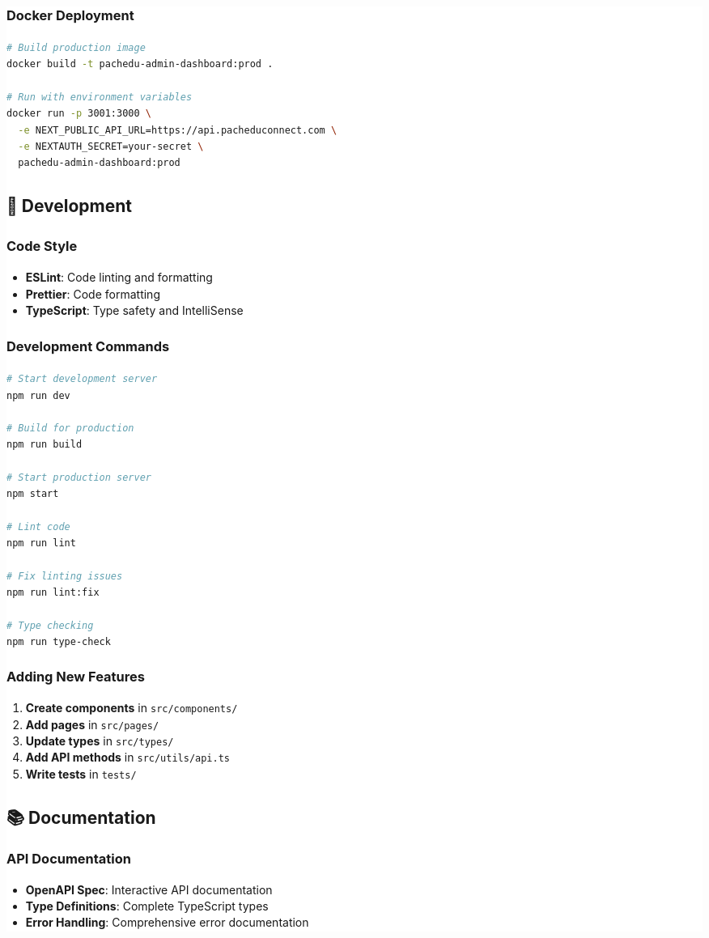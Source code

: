 ### Docker Deployment
```bash
# Build production image
docker build -t pachedu-admin-dashboard:prod .

# Run with environment variables
docker run -p 3001:3000 \
  -e NEXT_PUBLIC_API_URL=https://api.pacheduconnect.com \
  -e NEXTAUTH_SECRET=your-secret \
  pachedu-admin-dashboard:prod
```

## 🔧 Development

### Code Style
- **ESLint**: Code linting and formatting
- **Prettier**: Code formatting
- **TypeScript**: Type safety and IntelliSense

### Development Commands
```bash
# Start development server
npm run dev

# Build for production
npm run build

# Start production server
npm start

# Lint code
npm run lint

# Fix linting issues
npm run lint:fix

# Type checking
npm run type-check
```

### Adding New Features
1. **Create components** in `src/components/`
2. **Add pages** in `src/pages/`
3. **Update types** in `src/types/`
4. **Add API methods** in `src/utils/api.ts`
5. **Write tests** in `tests/`

## 📚 Documentation

### API Documentation
- **OpenAPI Spec**: Interactive API documentation
- **Type Definitions**: Complete TypeScript types
- **Error Handling**: Comprehensive error documentation

